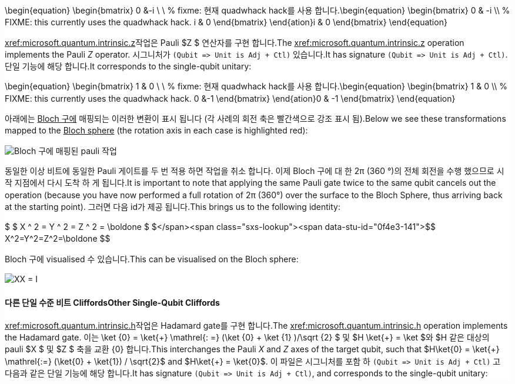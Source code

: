 <span data-ttu-id="0f4e3-130">\begin{equation} \begin{bmatrix} 0 &-i \\ \\ % fixme: 현재 quadwhack hack를 사용 합니다.</span><span class="sxs-lookup"><span data-stu-id="0f4e3-130">\begin{equation} \begin{bmatrix} 0 & -i \\\\ % FIXME: this currently uses the quadwhack hack.</span></span>
<span data-ttu-id="0f4e3-131">i & 0 \end{bmatrix} \end{ation}</span><span class="sxs-lookup"><span data-stu-id="0f4e3-131">i & 0 \end{bmatrix} \end{equation}</span></span>

<span data-ttu-id="0f4e3-132"><xref:microsoft.quantum.intrinsic.z>작업은 Pauli $Z $ 연산자를 구현 합니다.</span><span class="sxs-lookup"><span data-stu-id="0f4e3-132">The <xref:microsoft.quantum.intrinsic.z> operation implements the Pauli $Z$ operator.</span></span>
<span data-ttu-id="0f4e3-133">시그니처가 `(Qubit => Unit is Adj + Ctl)` 있습니다.</span><span class="sxs-lookup"><span data-stu-id="0f4e3-133">It has signature `(Qubit => Unit is Adj + Ctl)`.</span></span>
<span data-ttu-id="0f4e3-134">단일 기능에 해당 합니다.</span><span class="sxs-lookup"><span data-stu-id="0f4e3-134">It corresponds to the single-qubit unitary:</span></span>

<span data-ttu-id="0f4e3-135">\begin{equation} \begin{bmatrix} 1 & 0 \\ \\ % fixme: 현재 quadwhack hack를 사용 합니다.</span><span class="sxs-lookup"><span data-stu-id="0f4e3-135">\begin{equation} \begin{bmatrix} 1 & 0 \\\\ % FIXME: this currently uses the quadwhack hack.</span></span>
<span data-ttu-id="0f4e3-136">0 &-1 \end{bmatrix} \end{ation}</span><span class="sxs-lookup"><span data-stu-id="0f4e3-136">0 & -1 \end{bmatrix} \end{equation}</span></span>

<span data-ttu-id="0f4e3-137">아래에는 [Bloch 구에](xref:microsoft.quantum.concepts.qubit#visualizing-qubits-and-transformations-using-the-bloch-sphere) 매핑되는 이러한 변환이 표시 됩니다 (각 사례의 회전 축은 빨간색으로 강조 표시 됨).</span><span class="sxs-lookup"><span data-stu-id="0f4e3-137">Below we see these transformations mapped to the [Bloch sphere](xref:microsoft.quantum.concepts.qubit#visualizing-qubits-and-transformations-using-the-bloch-sphere) (the rotation axis in each case is highlighted red):</span></span>

![Bloch 구에 매핑된 pauli 작업](~/media/prelude_pauliBloch.png)

<span data-ttu-id="0f4e3-139">동일한 이상 비트에 동일한 Pauli 게이트를 두 번 적용 하면 작업을 취소 합니다. 이제 Bloch 구에 대 한 2π (360 °)의 전체 회전을 수행 했으므로 시작 지점에서 다시 도착 하 게 됩니다.</span><span class="sxs-lookup"><span data-stu-id="0f4e3-139">It is important to note that applying the same Pauli gate twice to the same qubit cancels out the operation (because you have now performed a full rotation of 2π (360°) over the surface to the Bloch Sphere, thus arriving back at the starting point).</span></span> <span data-ttu-id="0f4e3-140">그러면 다음 id가 제공 됩니다.</span><span class="sxs-lookup"><span data-stu-id="0f4e3-140">This brings us to the following identity:</span></span>

<span data-ttu-id="0f4e3-141">$ $ X ^ 2 = Y ^ 2 = Z ^ 2 = \boldone $ $</span><span class="sxs-lookup"><span data-stu-id="0f4e3-141">$$ X^2=Y^2=Z^2=\boldone $$</span></span>

<span data-ttu-id="0f4e3-142">Bloch 구에 visualised 수 있습니다.</span><span class="sxs-lookup"><span data-stu-id="0f4e3-142">This can be visualised on the Bloch sphere:</span></span>

![XX = I](~/media/prelude_blochIdentity.png)

#### <a name="other-single-qubit-cliffords"></a><span data-ttu-id="0f4e3-144">다른 단일 수준 비트 Cliffords</span><span class="sxs-lookup"><span data-stu-id="0f4e3-144">Other Single-Qubit Cliffords</span></span> ####

<span data-ttu-id="0f4e3-145"><xref:microsoft.quantum.intrinsic.h>작업은 Hadamard gate를 구현 합니다.</span><span class="sxs-lookup"><span data-stu-id="0f4e3-145">The <xref:microsoft.quantum.intrinsic.h> operation implements the Hadamard gate.</span></span>
<span data-ttu-id="0f4e3-146">이는 \ket {0} = \ket{+} \mathrel{: =} (\ket {0} + \ket {1} )/\sqrt {2} $ 및 $H \ket{+} = \ket $와 $H 같은 대상의 pauli $X $ 및 $Z $ 축을 교환 {0} 합니다.</span><span class="sxs-lookup"><span data-stu-id="0f4e3-146">This interchanges the Pauli $X$ and $Z$ axes of the target qubit, such that $H\ket{0} = \ket{+} \mathrel{:=} (\ket{0} + \ket{1}) / \sqrt{2}$ and $H\ket{+} = \ket{0}$.</span></span>
<span data-ttu-id="0f4e3-147">이 파일은 시그니처를 포함 하 `(Qubit => Unit is Adj + Ctl)` 고 다음과 같은 단일 기능에 해당 합니다.</span><span class="sxs-lookup"><span data-stu-id="0f4e3-147">It has signature `(Qubit => Unit is Adj + Ctl)`, and corresponds to the single-qubit unitary:</span></span>
